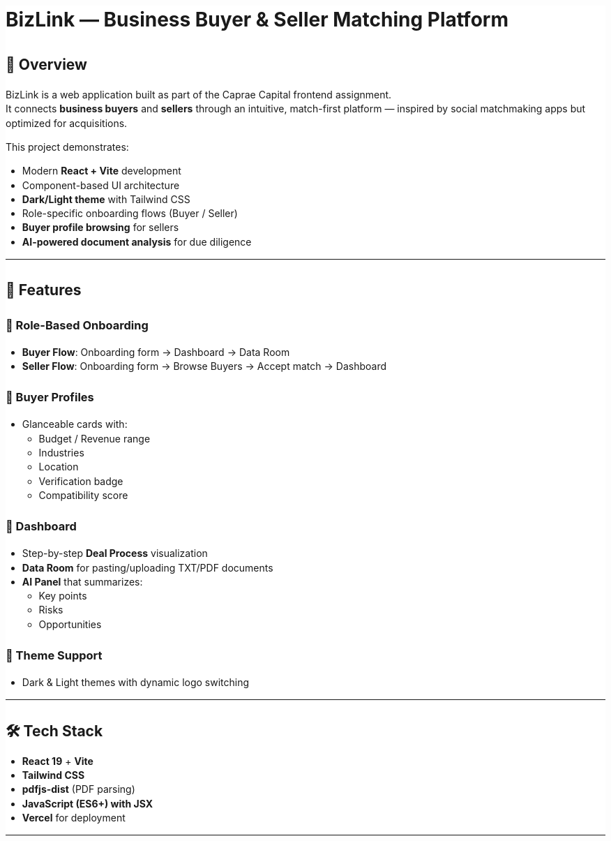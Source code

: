 # BizLink — Business Buyer & Seller Matching Platform

## 📌 Overview
BizLink is a web application built as part of the Caprae Capital frontend assignment.  
It connects **business buyers** and **sellers** through an intuitive, match-first platform — inspired by social matchmaking apps but optimized for acquisitions.

This project demonstrates:
- Modern **React + Vite** development
- Component-based UI architecture
- **Dark/Light theme** with Tailwind CSS
- Role-specific onboarding flows (Buyer / Seller)
- **Buyer profile browsing** for sellers
- **AI-powered document analysis** for due diligence

---

## 🎯 Features
### 🔹 Role-Based Onboarding
- **Buyer Flow**: Onboarding form → Dashboard → Data Room
- **Seller Flow**: Onboarding form → Browse Buyers → Accept match → Dashboard

### 🔹 Buyer Profiles
- Glanceable cards with:
  - Budget / Revenue range
  - Industries
  - Location
  - Verification badge
  - Compatibility score

### 🔹 Dashboard
- Step-by-step **Deal Process** visualization
- **Data Room** for pasting/uploading TXT/PDF documents
- **AI Panel** that summarizes:
  - Key points
  - Risks
  - Opportunities

### 🔹 Theme Support
- Dark & Light themes with dynamic logo switching

---

## 🛠️ Tech Stack
- **React 19** + **Vite**
- **Tailwind CSS**
- **pdfjs-dist** (PDF parsing)
- **JavaScript (ES6+) with JSX**
- **Vercel** for deployment

---